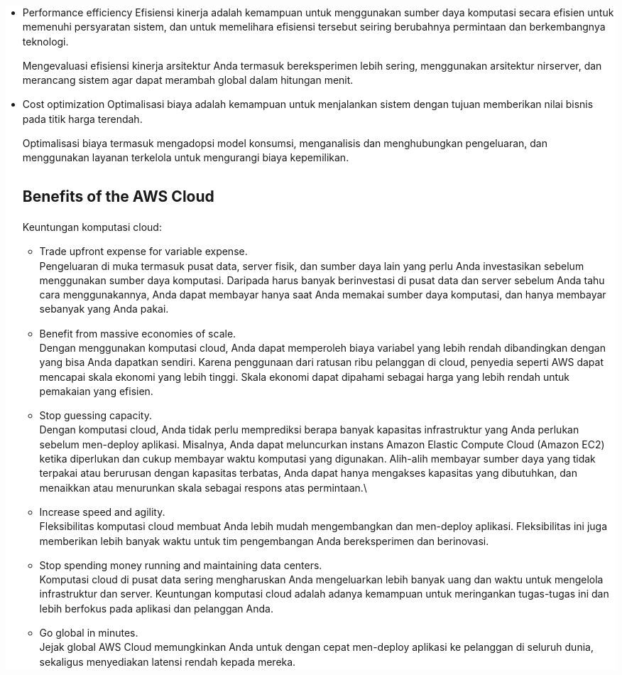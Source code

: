 - Performance efficiency 
  Efisiensi kinerja adalah kemampuan untuk menggunakan sumber daya komputasi secara efisien untuk memenuhi persyaratan sistem, dan untuk memelihara efisiensi tersebut seiring berubahnya permintaan dan berkembangnya teknologi. 
  
  Mengevaluasi efisiensi kinerja arsitektur Anda termasuk bereksperimen lebih sering, menggunakan arsitektur nirserver, dan merancang sistem agar dapat merambah global dalam hitungan menit.

- Cost optimization
  Optimalisasi biaya adalah kemampuan untuk menjalankan sistem dengan tujuan memberikan nilai bisnis pada titik harga terendah.
  
  Optimalisasi biaya termasuk mengadopsi model konsumsi, menganalisis dan menghubungkan pengeluaran, dan menggunakan layanan terkelola untuk mengurangi biaya kepemilikan.

  ## Benefits of the AWS Cloud
  Keuntungan komputasi cloud:
  - Trade upfront expense for variable expense. <br>
    Pengeluaran di muka termasuk pusat data, server fisik, dan sumber daya lain yang perlu Anda investasikan sebelum menggunakan sumber daya komputasi. 
    Daripada harus banyak berinvestasi di pusat data dan server sebelum Anda tahu cara menggunakannya, Anda dapat membayar hanya saat Anda memakai sumber daya komputasi, dan hanya membayar sebanyak yang Anda pakai.

  - Benefit from massive economies of scale. <br>
    Dengan menggunakan komputasi cloud, Anda dapat memperoleh biaya variabel yang lebih rendah dibandingkan dengan yang bisa Anda dapatkan sendiri. 
    Karena penggunaan dari ratusan ribu pelanggan di cloud, penyedia seperti AWS dapat mencapai skala ekonomi yang lebih tinggi. Skala ekonomi dapat dipahami sebagai harga yang lebih rendah untuk pemakaian yang efisien.

  - Stop guessing capacity. <br>
    Dengan komputasi cloud, Anda tidak perlu memprediksi berapa banyak kapasitas infrastruktur yang Anda perlukan sebelum men-deploy aplikasi.
    Misalnya, Anda dapat meluncurkan instans Amazon Elastic Compute Cloud (Amazon EC2) ketika diperlukan dan cukup membayar waktu komputasi yang digunakan. Alih-alih membayar sumber daya yang tidak terpakai atau berurusan dengan kapasitas terbatas, Anda dapat hanya mengakses kapasitas yang dibutuhkan, dan menaikkan atau menurunkan skala sebagai respons atas permintaan.\

  - Increase speed and agility. <br>
    Fleksibilitas komputasi cloud membuat Anda lebih mudah mengembangkan dan men-deploy aplikasi.
    Fleksibilitas ini juga memberikan lebih banyak waktu untuk tim pengembangan Anda bereksperimen dan berinovasi.

  - Stop spending money running and maintaining data centers. <br>
    Komputasi cloud di pusat data sering mengharuskan Anda mengeluarkan lebih banyak uang dan waktu untuk mengelola infrastruktur dan server. 
    Keuntungan komputasi cloud adalah adanya kemampuan untuk meringankan tugas-tugas ini dan lebih berfokus pada aplikasi dan pelanggan Anda.

  - Go global in minutes. <br>
    Jejak global AWS Cloud memungkinkan Anda untuk dengan cepat men-deploy aplikasi ke pelanggan di seluruh dunia, sekaligus menyediakan latensi rendah kepada mereka.

